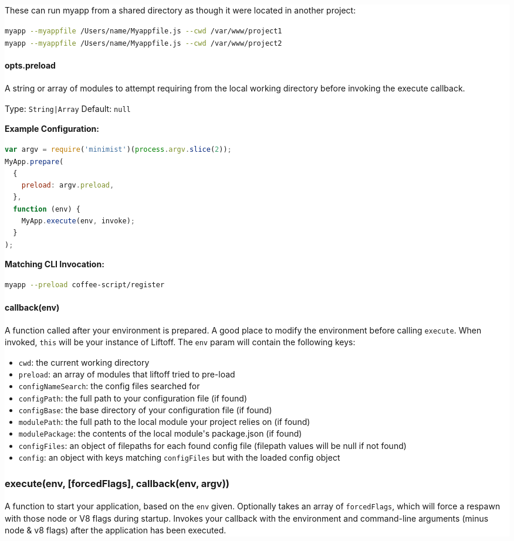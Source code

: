 These can run myapp from a shared directory as though it were located in another project:

```sh
myapp --myappfile /Users/name/Myappfile.js --cwd /var/www/project1
myapp --myappfile /Users/name/Myappfile.js --cwd /var/www/project2
```

#### opts.preload

A string or array of modules to attempt requiring from the local working directory before invoking the execute callback.

Type: `String|Array`
Default: `null`

**Example Configuration:**

```js
var argv = require('minimist')(process.argv.slice(2));
MyApp.prepare(
  {
    preload: argv.preload,
  },
  function (env) {
    MyApp.execute(env, invoke);
  }
);
```

**Matching CLI Invocation:**

```sh
myapp --preload coffee-script/register
```

#### callback(env)

A function called after your environment is prepared. A good place to modify the environment before calling `execute`. When invoked, `this` will be your instance of Liftoff. The `env` param will contain the following keys:

- `cwd`: the current working directory
- `preload`: an array of modules that liftoff tried to pre-load
- `configNameSearch`: the config files searched for
- `configPath`: the full path to your configuration file (if found)
- `configBase`: the base directory of your configuration file (if found)
- `modulePath`: the full path to the local module your project relies on (if found)
- `modulePackage`: the contents of the local module's package.json (if found)
- `configFiles`: an object of filepaths for each found config file (filepath values will be null if not found)
- `config`: an object with keys matching `configFiles` but with the loaded config object

### execute(env, [forcedFlags], callback(env, argv))

A function to start your application, based on the `env` given. Optionally takes an array of `forcedFlags`, which will force a respawn with those node or V8 flags during startup. Invokes your callback with the environment and command-line arguments (minus node & v8 flags) after the application has been executed.


[downloads-image]: https://img.shields.io/npm/dm/liftoff.svg?style=flat-square
[npm-url]: https://www.npmjs.com/package/liftoff
[npm-image]: https://img.shields.io/npm/v/liftoff.svg?style=flat-square
[ci-url]: https://github.com/gulpjs/liftoff/actions?query=workflow:dev
[ci-image]: https://img.shields.io/github/workflow/status/gulpjs/liftoff/dev?style=flat-square
[coveralls-url]: https://coveralls.io/r/gulpjs/liftoff
[coveralls-image]: https://img.shields.io/coveralls/gulpjs/liftoff/master.svg?style=flat-square
[liftoff-blog]: https://bocoup.com/blog/building-command-line-tools-in-node-with-liftoff
[hacker]: https://github.com/gulpjs/hacker
[interpret]: https://github.com/gulpjs/interpret
[flagged-respawn]: http://github.com/gulpjs/flagged-respawn
[v8flags]: https://github.com/gulpjs/v8flags
[fined]: https://github.com/gulpjs/fined
[process-title]: http://nodejs.org/api/process.html#process_process_title
[gulp-cli-index]: https://github.com/gulpjs/gulp-cli/blob/master/index.js
[hacker-index]: https://github.com/gulpjs/js-hacker/blob/master/bin/hacker.js